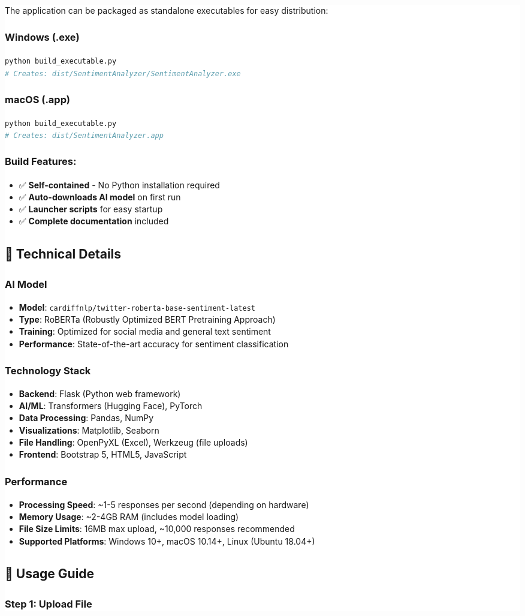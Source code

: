 The application can be packaged as standalone executables for easy distribution:

### Windows (.exe)

```bash
python build_executable.py
# Creates: dist/SentimentAnalyzer/SentimentAnalyzer.exe
```

### macOS (.app)

```bash
python build_executable.py
# Creates: dist/SentimentAnalyzer.app
```

### Build Features:

- ✅ **Self-contained** - No Python installation required
- ✅ **Auto-downloads AI model** on first run
- ✅ **Launcher scripts** for easy startup
- ✅ **Complete documentation** included

## 🔧 Technical Details

### AI Model

- **Model**: `cardiffnlp/twitter-roberta-base-sentiment-latest`
- **Type**: RoBERTa (Robustly Optimized BERT Pretraining Approach)
- **Training**: Optimized for social media and general text sentiment
- **Performance**: State-of-the-art accuracy for sentiment classification

### Technology Stack

- **Backend**: Flask (Python web framework)
- **AI/ML**: Transformers (Hugging Face), PyTorch
- **Data Processing**: Pandas, NumPy
- **Visualizations**: Matplotlib, Seaborn
- **File Handling**: OpenPyXL (Excel), Werkzeug (file uploads)
- **Frontend**: Bootstrap 5, HTML5, JavaScript

### Performance

- **Processing Speed**: ~1-5 responses per second (depending on hardware)
- **Memory Usage**: ~2-4GB RAM (includes model loading)
- **File Size Limits**: 16MB max upload, ~10,000 responses recommended
- **Supported Platforms**: Windows 10+, macOS 10.14+, Linux (Ubuntu 18.04+)

## 🚀 Usage Guide

### Step 1: Upload File
